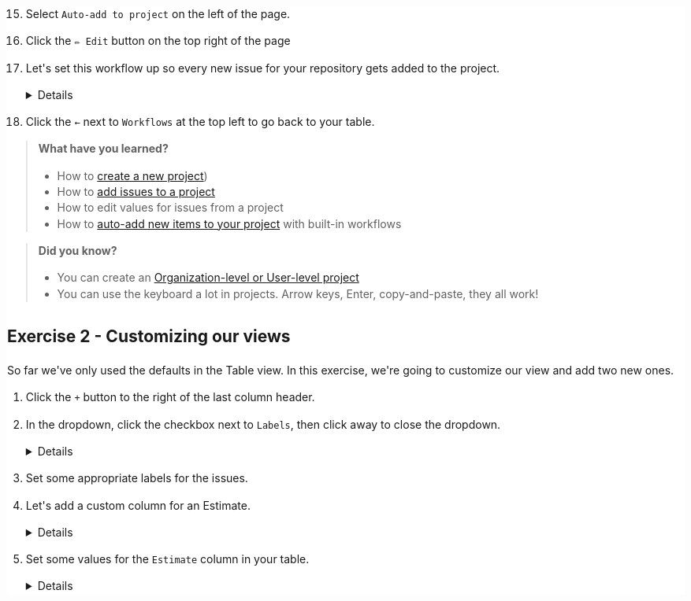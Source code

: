 15. Select `Auto-add to project` on the left of the page.

16. Click the `✏️ Edit` button on the top right of the page

17. Let's set this workflow up so every new issue for your repository gets added to the project.
    <details>

    1. Ensure the dropdown under `Filters` has your repository set
    2. Change the text for the filter to `is:issue is:open`
    3. Click the green `Save and turn on workflow` button.

    Now, every new issue that gets created in your repository will be automatically added to this project.
    </details>

18. Click the `←` next to `Workflows` at the top left to go back to your table.

> **What have you learned?**
> - How to [create a new project](https://docs.github.com/en/issues/planning-and-tracking-with-projects/creating-projects/creating-a-project))
> - How to [add issues to a project](https://docs.github.com/en/issues/planning-and-tracking-with-projects/managing-items-in-your-project/adding-items-to-your-project)
> - How to edit values for issues from a project
> - How to [auto-add new items to your project](https://docs.github.com/en/issues/planning-and-tracking-with-projects/automating-your-project/adding-items-automatically) with built-in workflows

> **Did you know?**
> - You can create an [Organization-level or User-level project](https://docs.github.com/en/issues/planning-and-tracking-with-projects/creating-projects/creating-a-project)
> - You can use the keyboard a lot in projects. Arrow keys, Enter, copy-and-paste, they all work!

## Exercise 2 - Customizing our views

So far we've only used the defaults in the Table view. In this exercise, we're going to customize our view and add two new ones.

1. Click the `+` button to the right of the last column header.
2. In the dropdown, click the checkbox next to  `Labels`, then click away to close the dropdown.
    <details>
    If you try to set a value for `Labels` for the draft issue, you'll notice that you have to convert to a real issue first. This is because the available labels vary based on repository. Without knowing which repository this issue belongs to, you can't get a list of available labels!
    </details>

3. Set some appropriate labels for the issues.
4. Let's add a custom column for an Estimate.
    <details>
    
    1. Click the `+` button to the right of the `Labels` column and choose `+ New field`.
    2. Type `Estimate` as the field name, and choose `Number` as the field type.
    3. Click `Save`.
    </details>

5. Set some values for the `Estimate` column in your table.
    <details>
